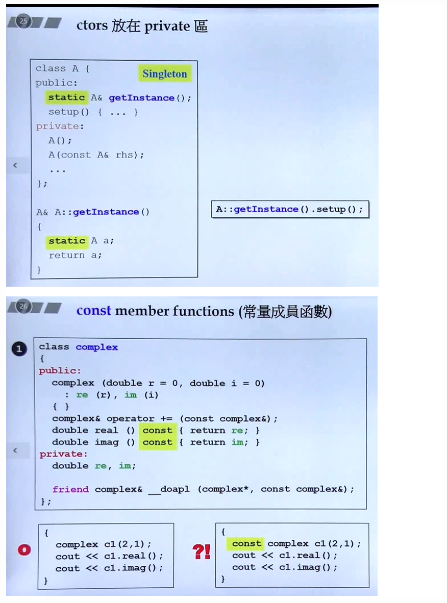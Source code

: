  ![](%E4%BE%AF%E6%8D%B7C++%E5%85%AB%E9%83%A8%E6%9B%B2%EF%BC%9AC++%E9%9D%A2%E5%90%91%E5%AF%B9%E8%B1%A1%E7%A8%8B%E5%BA%8F%E8%AE%BE%E8%AE%A1%20-%20cascle%20-%20%E5%8D%9A%E5%AE%A2%E5%9B%AD/343526-20211123232340280-1347116099.png)

 ![](%E4%BE%AF%E6%8D%B7C++%E5%85%AB%E9%83%A8%E6%9B%B2%EF%BC%9AC++%E9%9D%A2%E5%90%91%E5%AF%B9%E8%B1%A1%E7%A8%8B%E5%BA%8F%E8%AE%BE%E8%AE%A1%20-%20cascle%20-%20%E5%8D%9A%E5%AE%A2%E5%9B%AD/343526-20211123232957008-821748414.png)
